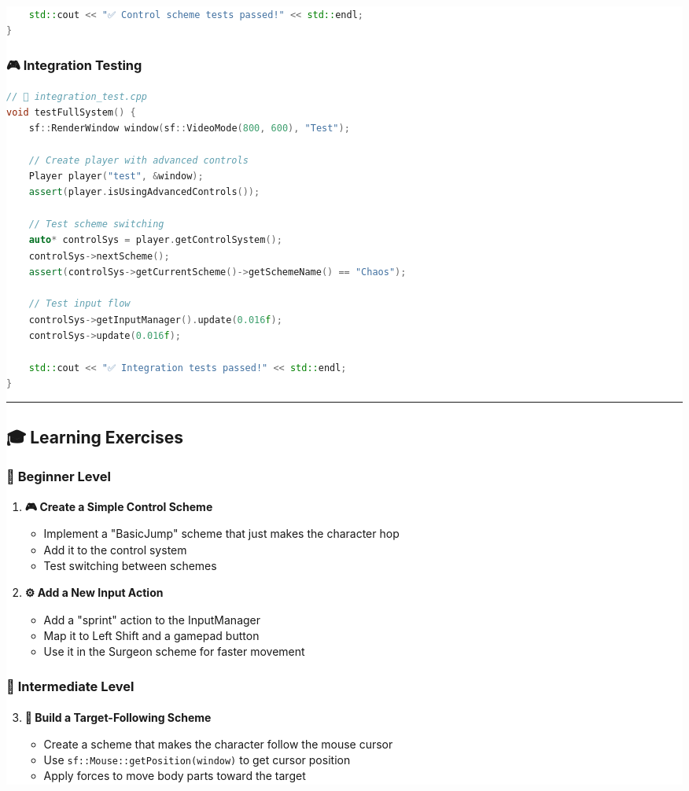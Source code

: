 ```cpp
    std::cout << "✅ Control scheme tests passed!" << std::endl;
}
```

### 🎮 **Integration Testing**

```cpp
// 📄 integration_test.cpp
void testFullSystem() {
    sf::RenderWindow window(sf::VideoMode(800, 600), "Test");

    // Create player with advanced controls
    Player player("test", &window);
    assert(player.isUsingAdvancedControls());

    // Test scheme switching
    auto* controlSys = player.getControlSystem();
    controlSys->nextScheme();
    assert(controlSys->getCurrentScheme()->getSchemeName() == "Chaos");

    // Test input flow
    controlSys->getInputManager().update(0.016f);
    controlSys->update(0.016f);

    std::cout << "✅ Integration tests passed!" << std::endl;
}
```

---

## 🎓 **Learning Exercises**

### 🥇 **Beginner Level**

1. **🎮 Create a Simple Control Scheme**

   - Implement a "BasicJump" scheme that just makes the character hop
   - Add it to the control system
   - Test switching between schemes

2. **⚙️ Add a New Input Action**
   - Add a "sprint" action to the InputManager
   - Map it to Left Shift and a gamepad button
   - Use it in the Surgeon scheme for faster movement

### 🥈 **Intermediate Level**

3. **🎯 Build a Target-Following Scheme**

   - Create a scheme that makes the character follow the mouse cursor
   - Use `sf::Mouse::getPosition(window)` to get cursor position
   - Apply forces to move body parts toward the target
